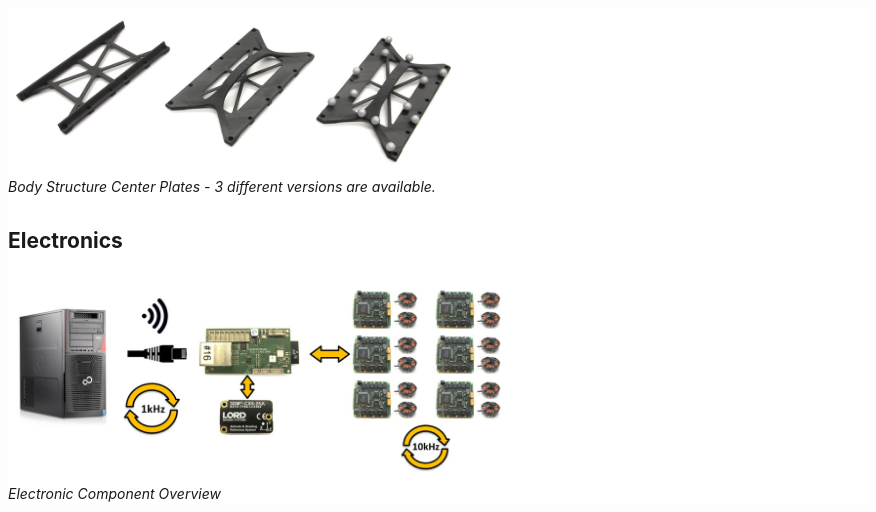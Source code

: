 <img src="images/top_plates_1.jpg" width="450"><br>*Body Structure Center Plates - 3 different versions are available.*<br>

## Electronics
<img src="images/electronics_overview_2.jpg" width="500"> <br> *Electronic Component Overview*<br>
